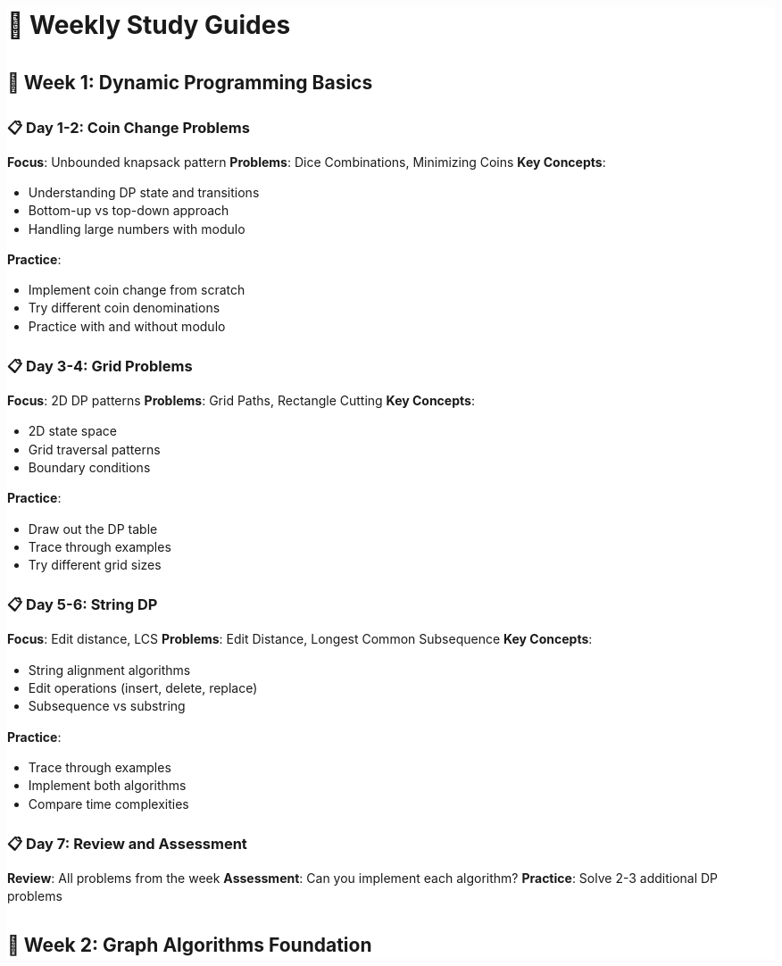 # 📅 Weekly Study Guides

## 🚀 Week 1: Dynamic Programming Basics

### 📋 Day 1-2: Coin Change Problems
**Focus**: Unbounded knapsack pattern
**Problems**: Dice Combinations, Minimizing Coins
**Key Concepts**:
- Understanding DP state and transitions
- Bottom-up vs top-down approach
- Handling large numbers with modulo

**Practice**:
- Implement coin change from scratch
- Try different coin denominations
- Practice with and without modulo

### 📋 Day 3-4: Grid Problems
**Focus**: 2D DP patterns
**Problems**: Grid Paths, Rectangle Cutting
**Key Concepts**:
- 2D state space
- Grid traversal patterns
- Boundary conditions

**Practice**:
- Draw out the DP table
- Trace through examples
- Try different grid sizes

### 📋 Day 5-6: String DP
**Focus**: Edit distance, LCS
**Problems**: Edit Distance, Longest Common Subsequence
**Key Concepts**:
- String alignment algorithms
- Edit operations (insert, delete, replace)
- Subsequence vs substring

**Practice**:
- Trace through examples
- Implement both algorithms
- Compare time complexities

### 📋 Day 7: Review and Assessment
**Review**: All problems from the week
**Assessment**: Can you implement each algorithm?
**Practice**: Solve 2-3 additional DP problems

## 🚀 Week 2: Graph Algorithms Foundation
